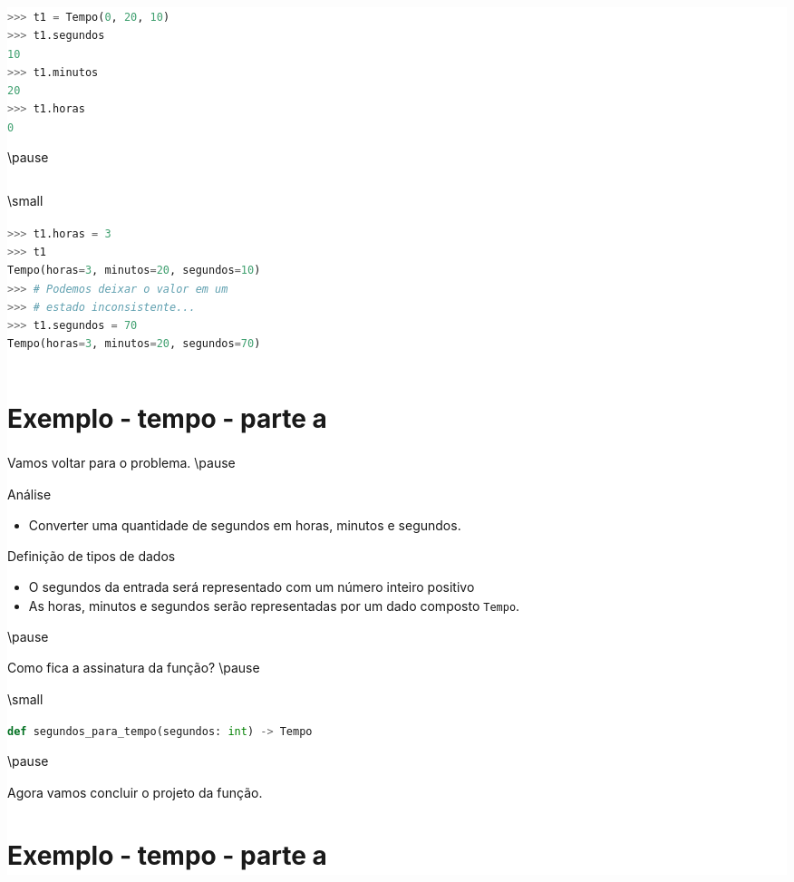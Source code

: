 ```python
>>> t1 = Tempo(0, 20, 10)
>>> t1.segundos
10
>>> t1.minutos
20
>>> t1.horas
0
```

\pause

</div>
<div class="column" width="48%">

\small

```python
>>> t1.horas = 3
>>> t1
Tempo(horas=3, minutos=20, segundos=10)
>>> # Podemos deixar o valor em um
>>> # estado inconsistente...
>>> t1.segundos = 70
Tempo(horas=3, minutos=20, segundos=70)
```

</div>
</div>


# Exemplo - tempo - parte a

Vamos voltar para o problema. \pause

Análise

- Converter uma quantidade de segundos em horas, minutos e segundos.

Definição de tipos de dados

- O segundos da entrada será representado com um número inteiro positivo
- As horas, minutos e segundos serão representadas por um dado composto `Tempo`.

\pause

Como fica a assinatura da função? \pause

\small

```python
def segundos_para_tempo(segundos: int) -> Tempo
```

\pause

Agora vamos concluir o projeto da função.


# Exemplo - tempo - parte a
